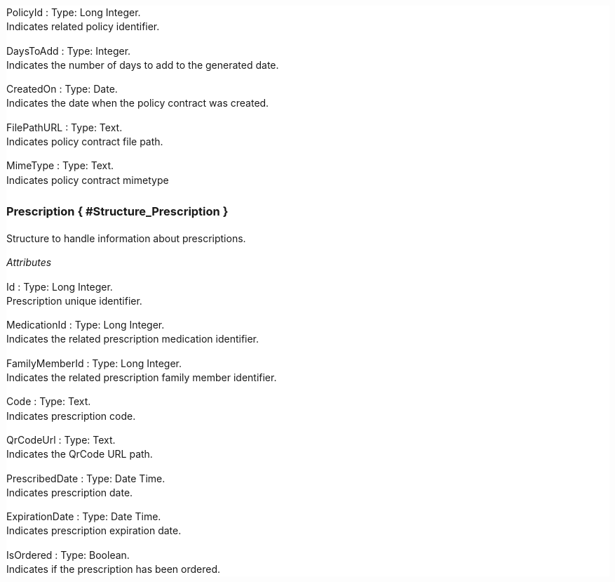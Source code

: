 PolicyId
:   Type: Long Integer.  
    Indicates related policy identifier.

DaysToAdd
:   Type: Integer.  
    Indicates the number of days to add to the generated date.

CreatedOn
:   Type: Date.  
    Indicates the date when the policy contract was created.

FilePathURL
:   Type: Text.  
    Indicates policy contract file path.

MimeType
:   Type: Text.  
    Indicates policy contract mimetype

### Prescription { #Structure_Prescription }

Structure to handle information about prescriptions.

*Attributes*

Id
:   Type: Long Integer.  
    Prescription unique identifier.

MedicationId
:   Type: Long Integer.  
    Indicates the related prescription medication identifier.

FamilyMemberId
:   Type: Long Integer.  
    Indicates the related prescription family member identifier.

Code
:   Type: Text.  
    Indicates prescription code.

QrCodeUrl
:   Type: Text.  
    Indicates the QrCode URL path.

PrescribedDate
:   Type: Date Time.  
    Indicates prescription date.

ExpirationDate
:   Type: Date Time.  
    Indicates prescription expiration date.

IsOrdered
:   Type: Boolean.  
    Indicates if the prescription has been ordered.
